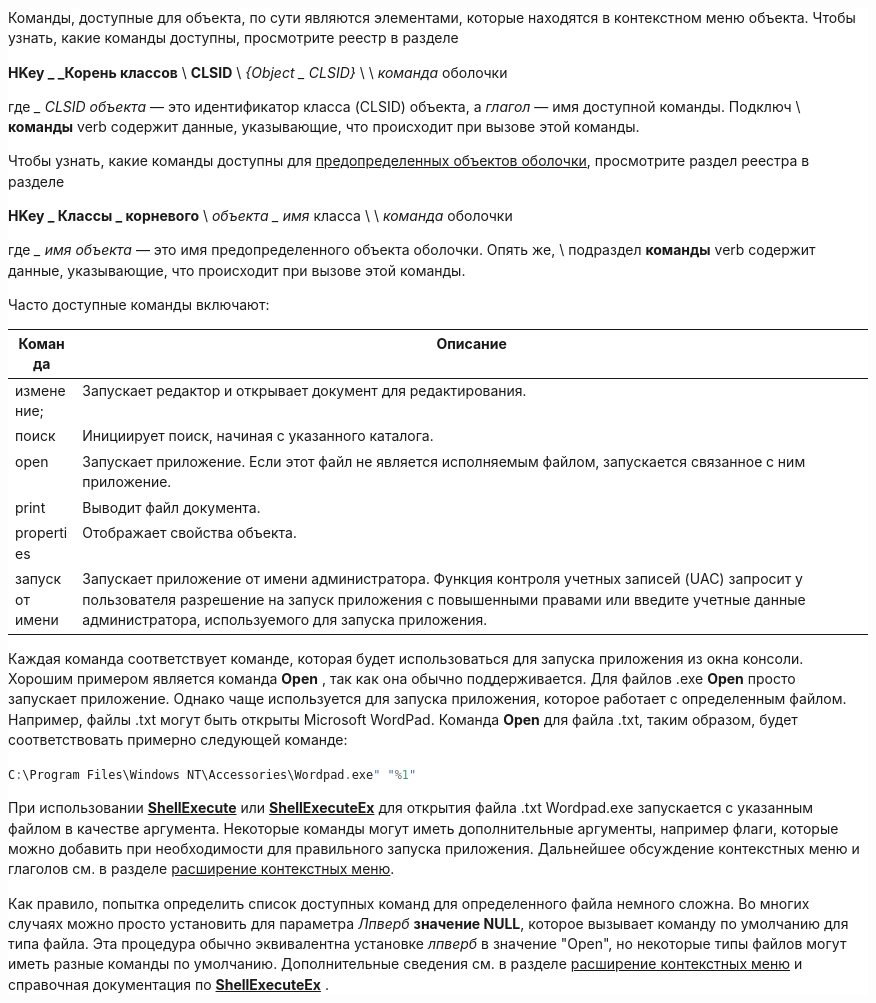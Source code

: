Команды, доступные для объекта, по сути являются элементами, которые находятся в контекстном меню объекта. Чтобы узнать, какие команды доступны, просмотрите реестр в разделе

**HKey \_ \_Корень классов** \\ **CLSID** \\ *{Object \_ CLSID}* \\  \\ *команда* оболочки

где *\_ CLSID объекта* — это идентификатор класса (CLSID) объекта, а *глагол* — имя доступной команды. Подключ  \\ **команды** verb содержит данные, указывающие, что происходит при вызове этой команды.

Чтобы узнать, какие команды доступны для [предопределенных объектов оболочки](handlers.md), просмотрите раздел реестра в разделе

**HKey \_ Классы \_ корневого** \\ *объекта \_ имя* класса \\  \\ *команда* оболочки

где *\_ имя объекта* — это имя предопределенного объекта оболочки. Опять же,  \\ подраздел **команды** verb содержит данные, указывающие, что происходит при вызове этой команды.

Часто доступные команды включают:



| Команда       | Описание                                                                                              |
|------------|----------------------------------------------------------------------------------------------------------|
| изменение;       | Запускает редактор и открывает документ для редактирования.                                                   |
| поиск       | Инициирует поиск, начиная с указанного каталога.                                                |
| open       | Запускает приложение. Если этот файл не является исполняемым файлом, запускается связанное с ним приложение. |
| print      | Выводит файл документа.                                                                                |
| properties | Отображает свойства объекта.                                                                        |
| запуск от имени      | Запускает приложение от имени администратора. Функция контроля учетных записей (UAC) запросит у пользователя разрешение на запуск приложения с повышенными правами или введите учетные данные администратора, используемого для запуска приложения. |



Каждая команда соответствует команде, которая будет использоваться для запуска приложения из окна консоли. Хорошим примером является команда **Open** , так как она обычно поддерживается. Для файлов .exe **Open** просто запускает приложение. Однако чаще используется для запуска приложения, которое работает с определенным файлом. Например, файлы .txt могут быть открыты Microsoft WordPad. Команда **Open** для файла .txt, таким образом, будет соответствовать примерно следующей команде:


```C++
C:\Program Files\Windows NT\Accessories\Wordpad.exe" "%1"
```



При использовании [**ShellExecute**](/windows/desktop/api/Shellapi/nf-shellapi-shellexecutea) или [**ShellExecuteEx**](/windows/desktop/api/Shellapi/nf-shellapi-shellexecuteexa) для открытия файла .txt Wordpad.exe запускается с указанным файлом в качестве аргумента. Некоторые команды могут иметь дополнительные аргументы, например флаги, которые можно добавить при необходимости для правильного запуска приложения. Дальнейшее обсуждение контекстных меню и глаголов см. в разделе [расширение контекстных меню](context.md).

Как правило, попытка определить список доступных команд для определенного файла немного сложна. Во многих случаях можно просто установить для параметра *Лпверб* **значение NULL**, которое вызывает команду по умолчанию для типа файла. Эта процедура обычно эквивалентна установке *лпверб* в значение "Open", но некоторые типы файлов могут иметь разные команды по умолчанию. Дополнительные сведения см. в разделе [расширение контекстных меню](context.md) и справочная документация по [**ShellExecuteEx**](/windows/desktop/api/Shellapi/nf-shellapi-shellexecuteexa) .
